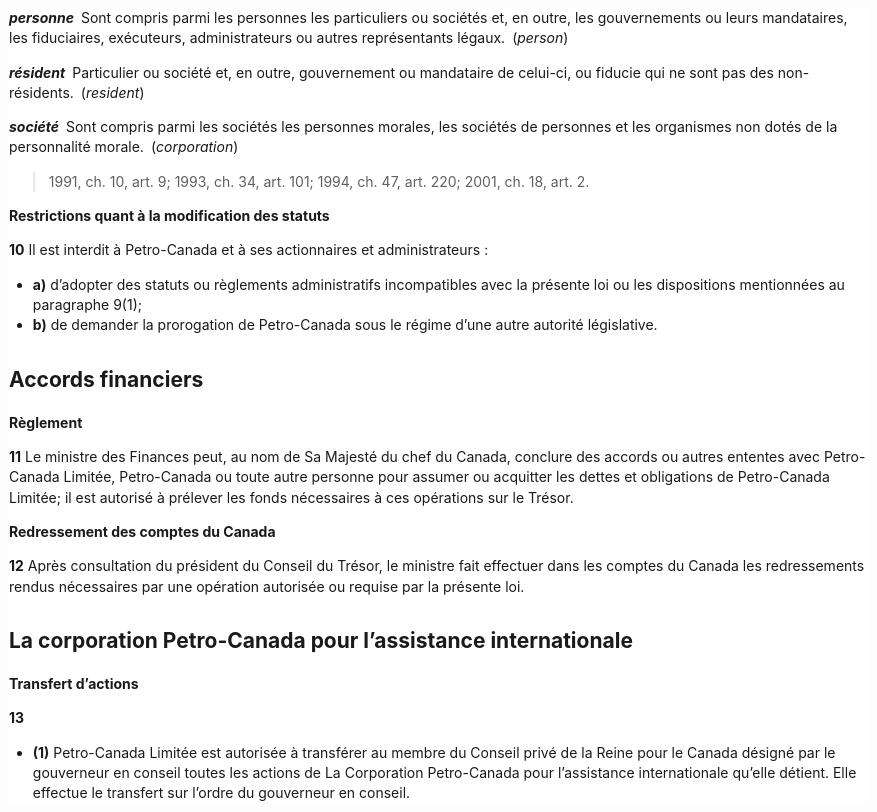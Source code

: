 ***personne*** Sont compris parmi les personnes les particuliers ou sociétés et, en outre, les gouvernements ou leurs mandataires, les fiduciaires, exécuteurs, administrateurs ou autres représentants légaux. (*person*)

***résident*** Particulier ou société et, en outre, gouvernement ou mandataire de celui-ci, ou fiducie qui ne sont pas des non-résidents. (*resident*)

***société*** Sont compris parmi les sociétés les personnes morales, les sociétés de personnes et les organismes non dotés de la personnalité morale. (*corporation*)
> 1991, ch. 10, art. 9; 1993, ch. 34, art. 101; 1994, ch. 47, art. 220; 2001, ch. 18, art. 2.





**Restrictions quant à la modification des statuts**

**10** Il est interdit à Petro-Canada et à ses actionnaires et administrateurs :
- **a)** d’adopter des statuts ou règlements administratifs incompatibles avec la présente loi ou les dispositions mentionnées au paragraphe 9(1);
- **b)** de demander la prorogation de Petro-Canada sous le régime d’une autre autorité législative.




## Accords financiers



**Règlement**

**11** Le ministre des Finances peut, au nom de Sa Majesté du chef du Canada, conclure des accords ou autres ententes avec Petro-Canada Limitée, Petro-Canada ou toute autre personne pour assumer ou acquitter les dettes et obligations de Petro-Canada Limitée; il est autorisé à prélever les fonds nécessaires à ces opérations sur le Trésor.




**Redressement des comptes du Canada**

**12** Après consultation du président du Conseil du Trésor, le ministre fait effectuer dans les comptes du Canada les redressements rendus nécessaires par une opération autorisée ou requise par la présente loi.




## La corporation Petro-Canada pour l’assistance internationale



**Transfert d’actions**

**13** 

- **(1)** Petro-Canada Limitée est autorisée à transférer au membre du Conseil privé de la Reine pour le Canada désigné par le gouverneur en conseil toutes les actions de La Corporation Petro-Canada pour l’assistance internationale qu’elle détient. Elle effectue le transfert sur l’ordre du gouverneur en conseil.
